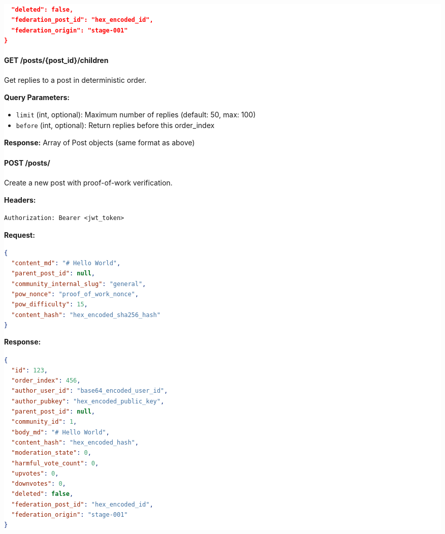```json
  "deleted": false,
  "federation_post_id": "hex_encoded_id",
  "federation_origin": "stage-001"
}
```

#### **GET /posts/{post_id}/children**

Get replies to a post in deterministic order.

**Query Parameters:**
- `limit` (int, optional): Maximum number of replies (default: 50, max: 100)
- `before` (int, optional): Return replies before this order_index

**Response:** Array of Post objects (same format as above)

#### **POST /posts/**

Create a new post with proof-of-work verification.

**Headers:**
```http
Authorization: Bearer <jwt_token>
```

**Request:**
```json
{
  "content_md": "# Hello World",
  "parent_post_id": null,
  "community_internal_slug": "general",
  "pow_nonce": "proof_of_work_nonce",
  "pow_difficulty": 15,
  "content_hash": "hex_encoded_sha256_hash"
}
```

**Response:**
```json
{
  "id": 123,
  "order_index": 456,
  "author_user_id": "base64_encoded_user_id",
  "author_pubkey": "hex_encoded_public_key",
  "parent_post_id": null,
  "community_id": 1,
  "body_md": "# Hello World",
  "content_hash": "hex_encoded_hash",
  "moderation_state": 0,
  "harmful_vote_count": 0,
  "upvotes": 0,
  "downvotes": 0,
  "deleted": false,
  "federation_post_id": "hex_encoded_id",
  "federation_origin": "stage-001"
}
```

